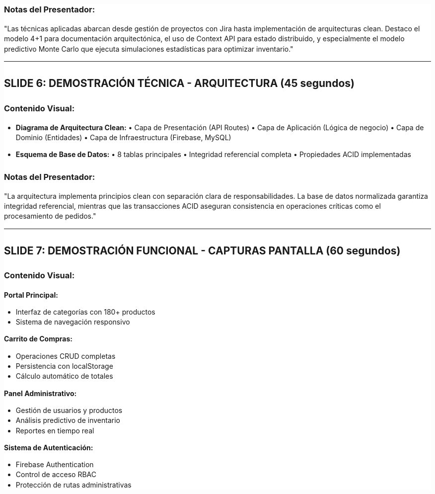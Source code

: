 ### Notas del Presentador:
"Las técnicas aplicadas abarcan desde gestión de proyectos con Jira hasta implementación de arquitecturas clean. Destaco el modelo 4+1 para documentación arquitectónica, el uso de Context API para estado distribuido, y especialmente el modelo predictivo Monte Carlo que ejecuta simulaciones estadísticas para optimizar inventario."

---

## SLIDE 6: DEMOSTRACIÓN TÉCNICA - ARQUITECTURA (45 segundos)
### Contenido Visual:
- **Diagrama de Arquitectura Clean:**
  • Capa de Presentación (API Routes)
  • Capa de Aplicación (Lógica de negocio)
  • Capa de Dominio (Entidades)
  • Capa de Infraestructura (Firebase, MySQL)

- **Esquema de Base de Datos:**
  • 8 tablas principales
  • Integridad referencial completa
  • Propiedades ACID implementadas

### Notas del Presentador:
"La arquitectura implementa principios clean con separación clara de responsabilidades. La base de datos normalizada garantiza integridad referencial, mientras que las transacciones ACID aseguran consistencia en operaciones críticas como el procesamiento de pedidos."

---

## SLIDE 7: DEMOSTRACIÓN FUNCIONAL - CAPTURAS PANTALLA (60 segundos)
### Contenido Visual:
**Portal Principal:**
- Interfaz de categorías con 180+ productos
- Sistema de navegación responsivo

**Carrito de Compras:**
- Operaciones CRUD completas
- Persistencia con localStorage
- Cálculo automático de totales

**Panel Administrativo:**
- Gestión de usuarios y productos
- Análisis predictivo de inventario
- Reportes en tiempo real

**Sistema de Autenticación:**
- Firebase Authentication
- Control de acceso RBAC
- Protección de rutas administrativas

